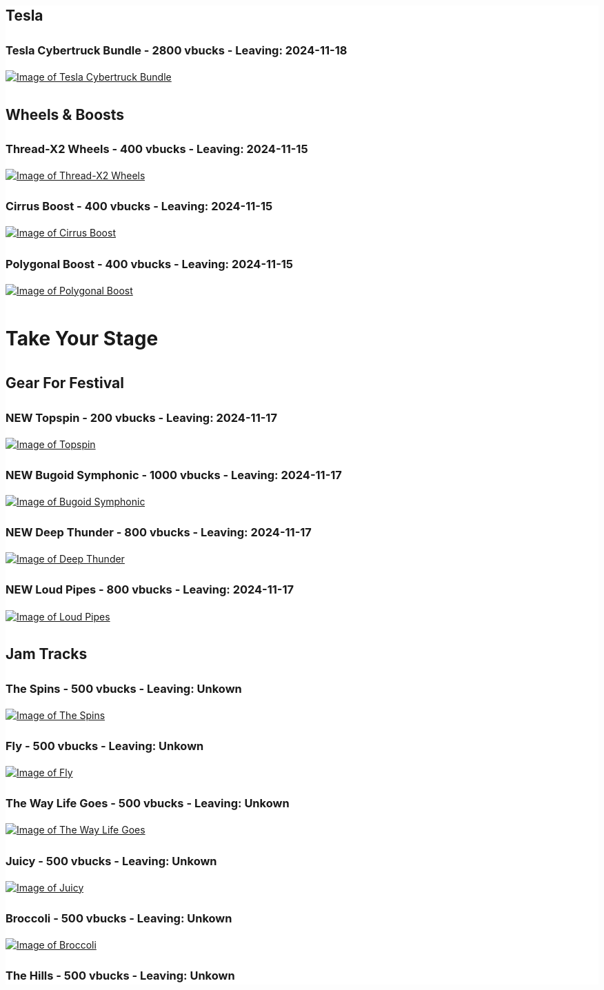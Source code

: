 ## Tesla
### Tesla Cybertruck Bundle - 2800 vbucks -  Leaving: 2024-11-18
[![Image of Tesla Cybertruck Bundle](../images/2024-11-14/tesla-cybertruck-bundle.png)](https://www.fortnite.com/item-shop/bundles/tesla-cybertruck-bundle-45bba5cb?lang=en-US)
## Wheels & Boosts
### Thread-X2 Wheels - 400 vbucks -  Leaving: 2024-11-15
[![Image of Thread-X2 Wheels](../images/2024-11-14/thread-x2-wheels.png)](https://www.fortnite.com/item-shop/bundles/threadx2-wheels-fc5e13c9?lang=en-US)
### Cirrus Boost - 400 vbucks -  Leaving: 2024-11-15
[![Image of Cirrus Boost](../images/2024-11-14/cirrus-boost.png)](https://www.fortnite.com/item-shop/bundles/cirrus-boost-2b2eda48?lang=en-US)
### Polygonal Boost - 400 vbucks -  Leaving: 2024-11-15
[![Image of Polygonal Boost](../images/2024-11-14/polygonal-boost.png)](https://www.fortnite.com/item-shop/bundles/polygonal-boost-75558e58?lang=en-US)
# Take Your Stage
## Gear For Festival
### **NEW** Topspin - 200 vbucks -  Leaving: 2024-11-17
[![Image of Topspin](../images/2024-11-14/topspin.png)](https://www.fortnite.com/item-shop/emotes/topspin-5b35be39?lang=en-US)
### **NEW** Bugoid Symphonic  - 1000 vbucks -  Leaving: 2024-11-17
[![Image of Bugoid Symphonic ](../images/2024-11-14/bugoid-symphonic-.png)](https://www.fortnite.com/item-shop/keytars/bugoid-symphonic-94e33207?lang=en-US)
### **NEW** Deep Thunder - 800 vbucks -  Leaving: 2024-11-17
[![Image of Deep Thunder](../images/2024-11-14/deep-thunder.png)](https://www.fortnite.com/item-shop/basss/deep-thunder-c09dbbf6?lang=en-US)
### **NEW** Loud Pipes - 800 vbucks -  Leaving: 2024-11-17
[![Image of Loud Pipes](../images/2024-11-14/loud-pipes.png)](https://www.fortnite.com/item-shop/microphones/loud-pipes-f239ce14?lang=en-US)
## Jam Tracks
### The Spins - 500 vbucks -  Leaving: Unkown
[![Image of The Spins](../images/2024-11-14/the-spins.png)](https://www.fortnite.com/item-shop/jam-tracks/the-spins-d8fe11ba43b3?lang=en-US)
### Fly - 500 vbucks -  Leaving: Unkown
[![Image of Fly](../images/2024-11-14/fly.png)](https://www.fortnite.com/item-shop/jam-tracks/fly-10f86ef664e5?lang=en-US)
### The Way Life Goes - 500 vbucks -  Leaving: Unkown
[![Image of The Way Life Goes](../images/2024-11-14/the-way-life-goes.png)](https://www.fortnite.com/item-shop/jam-tracks/the-way-life-goes-65da8109546a?lang=en-US)
### Juicy - 500 vbucks -  Leaving: Unkown
[![Image of Juicy](../images/2024-11-14/juicy.png)](https://www.fortnite.com/item-shop/jam-tracks/juicy-30536bef390f?lang=en-US)
### Broccoli - 500 vbucks -  Leaving: Unkown
[![Image of Broccoli](../images/2024-11-14/broccoli.png)](https://www.fortnite.com/item-shop/jam-tracks/broccoli-a14421a3f6af?lang=en-US)
### The Hills - 500 vbucks -  Leaving: Unkown